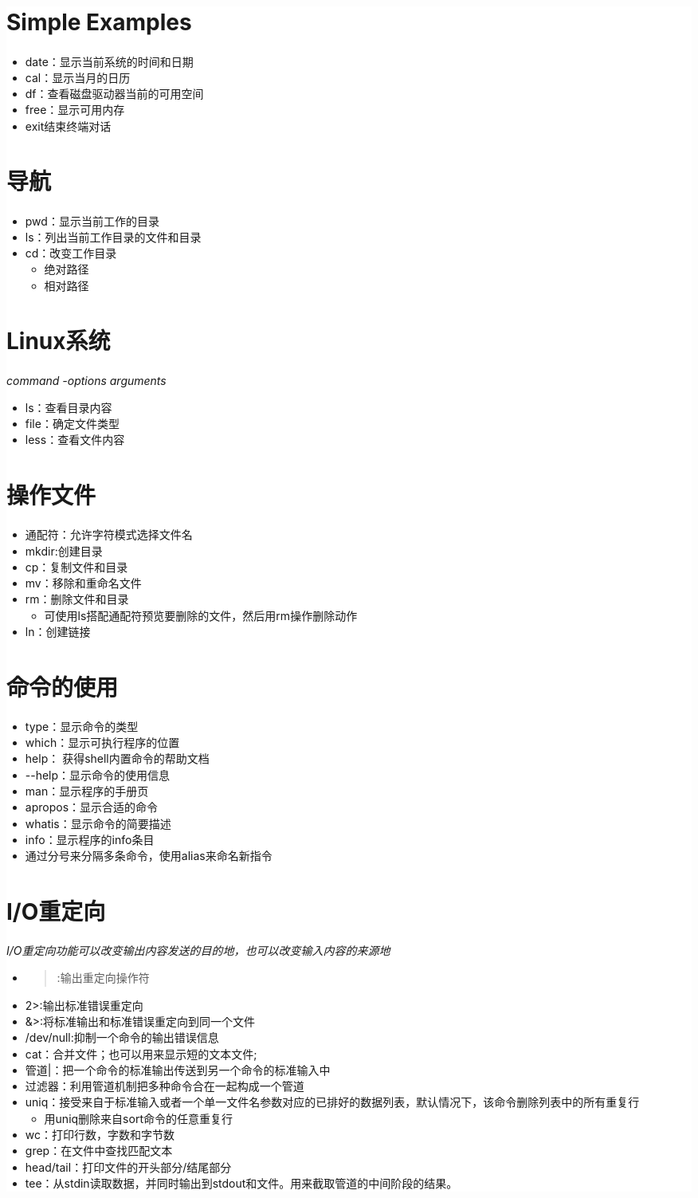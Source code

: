 # Simple Examples
- date：显示当前系统的时间和日期
- cal：显示当月的日历
- df：查看磁盘驱动器当前的可用空间
- free：显示可用内存
- exit结束终端对话

# 导航
- pwd：显示当前工作的目录
- ls：列出当前工作目录的文件和目录
- cd：改变工作目录
  - 绝对路径 
  - 相对路径
  
# Linux系统
*command -options arguments*
- ls：查看目录内容
- file：确定文件类型
- less：查看文件内容
  
# 操作文件
- 通配符：允许字符模式选择文件名
- mkdir:创建目录
- cp：复制文件和目录
- mv：移除和重命名文件
- rm：删除文件和目录
  - 可使用ls搭配通配符预览要删除的文件，然后用rm操作删除动作
- ln：创建链接 

# 命令的使用
- type：显示命令的类型
- which：显示可执行程序的位置
- help： 获得shell内置命令的帮助文档
- --help：显示命令的使用信息
- man：显示程序的手册页
- apropos：显示合适的命令
- whatis：显示命令的简要描述
- info：显示程序的info条目
- 通过分号来分隔多条命令，使用alias来命名新指令

# I/O重定向
*I/O重定向功能可以改变输出内容发送的目的地，也可以改变输入内容的来源地*
- >:输出重定向操作符
- 2>:输出标准错误重定向
- &>:将标准输出和标准错误重定向到同一个文件
- /dev/null:抑制一个命令的输出错误信息
- cat：合并文件；也可以用来显示短的文本文件;
- 管道|：把一个命令的标准输出传送到另一个命令的标准输入中
- 过滤器：利用管道机制把多种命令合在一起构成一个管道
- uniq：接受来自于标准输入或者一个单一文件名参数对应的已排好的数据列表，默认情况下，该命令删除列表中的所有重复行
  - 用uniq删除来自sort命令的任意重复行
- wc：打印行数，字数和字节数
- grep：在文件中查找匹配文本
- head/tail：打印文件的开头部分/结尾部分
- tee：从stdin读取数据，并同时输出到stdout和文件。用来截取管道的中间阶段的结果。

